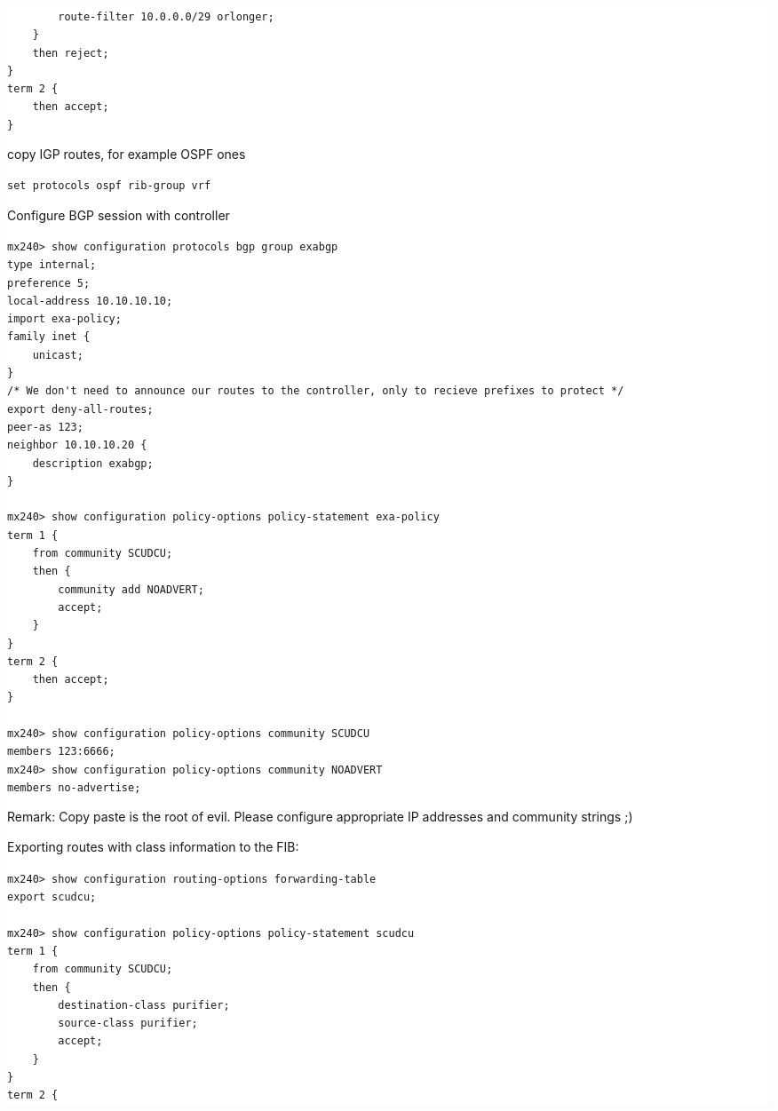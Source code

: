 ```
        route-filter 10.0.0.0/29 orlonger;
    }
    then reject;
}
term 2 {
    then accept;
}
```
copy IGP routes, for example OSPF ones
```
set protocols ospf rib-group vrf
```

Configure BGP session with controller
```
mx240> show configuration protocols bgp group exabgp 
type internal;
preference 5;
local-address 10.10.10.10;
import exa-policy;
family inet {
    unicast;
}
/* We don't need to announce our routes to the controller, only to recieve prefixes to protect */
export deny-all-routes;
peer-as 123;
neighbor 10.10.10.20 {
    description exabgp;
}

mx240> show configuration policy-options policy-statement exa-policy 
term 1 {
    from community SCUDCU;
    then {
        community add NOADVERT;
        accept;
    }
}
term 2 {
    then accept;
}

mx240> show configuration policy-options community SCUDCU 
members 123:6666;
mx240> show configuration policy-options community NOADVERT   
members no-advertise;
```
Remark: Copy paste is the root of evil. Please configure appropriate IP addresses and community strings ;)

Exporting routes with class information to the FIB:
```
mx240> show configuration routing-options forwarding-table 
export scudcu;

mx240> show configuration policy-options policy-statement scudcu 
term 1 {
    from community SCUDCU;
    then {
        destination-class purifier;
        source-class purifier;
        accept;
    }
}
term 2 {
```